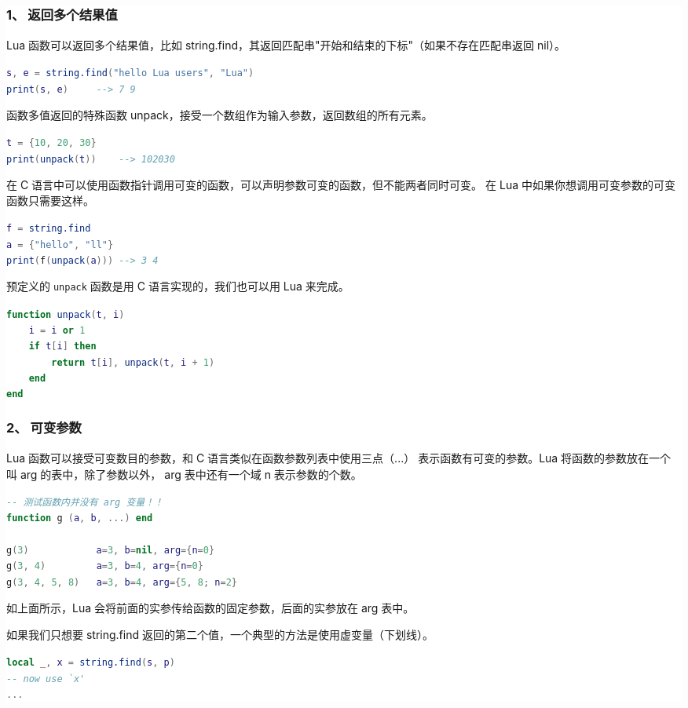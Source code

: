 ### 1、 返回多个结果值

Lua 函数可以返回多个结果值，比如 string.find，其返回匹配串"开始和结束的下标"（如果不存在匹配串返回 nil）。

```lua
s, e = string.find("hello Lua users", "Lua") 
print(s, e)     --> 7 9
```

函数多值返回的特殊函数 unpack，接受一个数组作为输入参数，返回数组的所有元素。

```lua
t = {10, 20, 30}
print(unpack(t))    --> 102030
```

在 C 语言中可以使用函数指针调用可变的函数，可以声明参数可变的函数，但不能两者同时可变。
在 Lua 中如果你想调用可变参数的可变函数只需要这样。

```lua
f = string.find 
a = {"hello", "ll"} 
print(f(unpack(a))) --> 3 4
```

预定义的 `unpack` 函数是用 C 语言实现的，我们也可以用 Lua 来完成。

```lua
function unpack(t, i)
    i = i or 1
    if t[i] then
        return t[i], unpack(t, i + 1)
    end
end
```

### 2、 可变参数

Lua 函数可以接受可变数目的参数，和 C 语言类似在函数参数列表中使用三点（...）
表示函数有可变的参数。Lua 将函数的参数放在一个叫 arg 的表中，除了参数以外，
arg 表中还有一个域 n 表示参数的个数。

```lua
-- 测试函数内并没有 arg 变量！！
function g (a, b, ...) end

g(3)            a=3, b=nil, arg={n=0} 
g(3, 4)         a=3, b=4, arg={n=0} 
g(3, 4, 5, 8)   a=3, b=4, arg={5, 8; n=2}
```

如上面所示，Lua 会将前面的实参传给函数的固定参数，后面的实参放在 arg 表中。

如果我们只想要 string.find 返回的第二个值，一个典型的方法是使用虚变量（下划线）。

```lua
local _, x = string.find(s, p) 
-- now use `x' 
...
```
